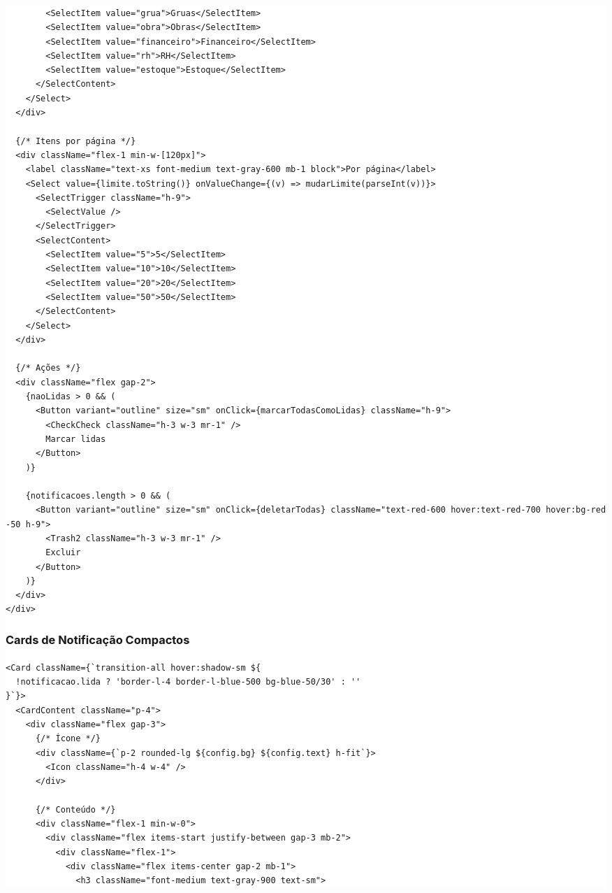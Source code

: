 ```tsx
        <SelectItem value="grua">Gruas</SelectItem>
        <SelectItem value="obra">Obras</SelectItem>
        <SelectItem value="financeiro">Financeiro</SelectItem>
        <SelectItem value="rh">RH</SelectItem>
        <SelectItem value="estoque">Estoque</SelectItem>
      </SelectContent>
    </Select>
  </div>

  {/* Itens por página */}
  <div className="flex-1 min-w-[120px]">
    <label className="text-xs font-medium text-gray-600 mb-1 block">Por página</label>
    <Select value={limite.toString()} onValueChange={(v) => mudarLimite(parseInt(v))}>
      <SelectTrigger className="h-9">
        <SelectValue />
      </SelectTrigger>
      <SelectContent>
        <SelectItem value="5">5</SelectItem>
        <SelectItem value="10">10</SelectItem>
        <SelectItem value="20">20</SelectItem>
        <SelectItem value="50">50</SelectItem>
      </SelectContent>
    </Select>
  </div>

  {/* Ações */}
  <div className="flex gap-2">
    {naoLidas > 0 && (
      <Button variant="outline" size="sm" onClick={marcarTodasComoLidas} className="h-9">
        <CheckCheck className="h-3 w-3 mr-1" />
        Marcar lidas
      </Button>
    )}
    
    {notificacoes.length > 0 && (
      <Button variant="outline" size="sm" onClick={deletarTodas} className="text-red-600 hover:text-red-700 hover:bg-red-50 h-9">
        <Trash2 className="h-3 w-3 mr-1" />
        Excluir
      </Button>
    )}
  </div>
</div>
```

### **Cards de Notificação Compactos**
```tsx
<Card className={`transition-all hover:shadow-sm ${
  !notificacao.lida ? 'border-l-4 border-l-blue-500 bg-blue-50/30' : ''
}`}>
  <CardContent className="p-4">
    <div className="flex gap-3">
      {/* Ícone */}
      <div className={`p-2 rounded-lg ${config.bg} ${config.text} h-fit`}>
        <Icon className="h-4 w-4" />
      </div>

      {/* Conteúdo */}
      <div className="flex-1 min-w-0">
        <div className="flex items-start justify-between gap-3 mb-2">
          <div className="flex-1">
            <div className="flex items-center gap-2 mb-1">
              <h3 className="font-medium text-gray-900 text-sm">
```